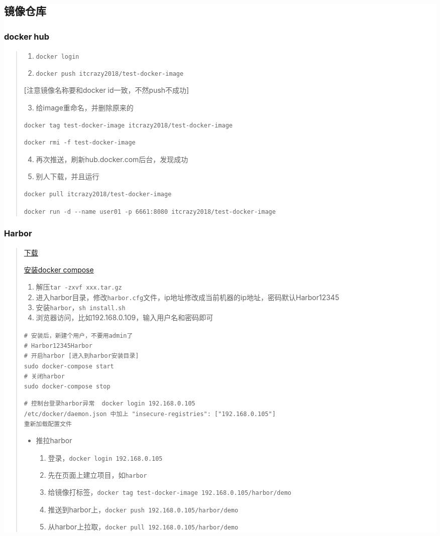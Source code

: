## 镜像仓库

### docker hub

>1. `docker login`
>
>2. `docker push itcrazy2018/test-docker-image `
>
>   [注意镜像名称要和docker id一致，不然push不成功] 
>
>3. 给image重命名，并删除原来的
>
>   `docker tag test-docker-image itcrazy2018/test-docker-image `
>
>   `docker rmi -f test-docker-image `
>
>4. 再次推送，刷新hub.docker.com后台，发现成功 
>
>5. 别人下载，并且运行
>
>   `docker pull itcrazy2018/test-docker-image`
>
>   `docker run -d --name user01 -p 6661:8080 itcrazy2018/test-docker-image `

### Harbor

> [下载](https://storage.googleapis.com/harbor-releases/release-1.7.0/harbor-offline-installer-v1.7.1.tgz)
>
> [安装docker compose](https://docs.docker.com/compose/install/)
>
> 1. 解压`tar -zxvf xxx.tar.gz `
> 2. 进入harbor目录，修改`harbor.cfg`文件，ip地址修改成当前机器的ip地址，密码默认Harbor12345
> 3. 安装`harbor`，`sh install.sh`
> 4. 浏览器访问，比如192.168.0.109，输入用户名和密码即可
>
> ```shell
> # 安装后，新建个用户，不要用admin了
> # Harbor12345Harbor
> # 开启harbor [进入到harbor安装目录]
> sudo docker-compose start
> # 关闭harbor
> sudo docker-compose stop
> ```
>
> ```shell
> # 控制台登录harbor异常  docker login 192.168.0.105
> /etc/docker/daemon.json 中加上 "insecure-registries": ["192.168.0.105"]
> 重新加载配置文件
> ```
>
> * 推拉harbor
>
>   1. 登录，`docker login 192.168.0.105`
>
>   2. 先在页面上建立项目，如`harbor`
>
>   3. 给镜像打标签，`docker tag test-docker-image 192.168.0.105/harbor/demo`
>
>   4. 推送到harbor上，`docker push 192.168.0.105/harbor/demo`
>   5. 从harbor上拉取，`docker pull 192.168.0.105/harbor/demo`
